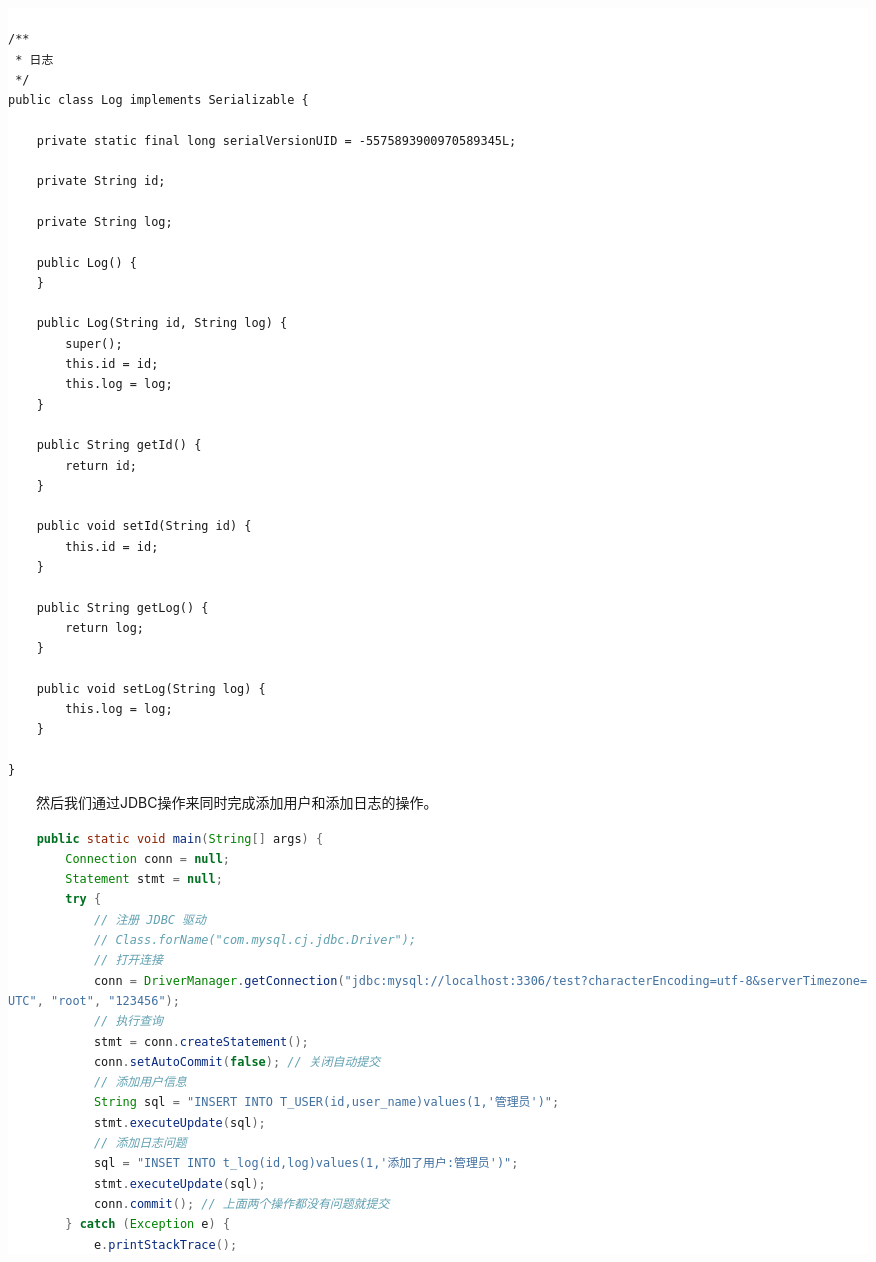 ```

/**
 * 日志
 */
public class Log implements Serializable {

	private static final long serialVersionUID = -5575893900970589345L;

	private String id;

	private String log;

	public Log() {
	}

	public Log(String id, String log) {
		super();
		this.id = id;
		this.log = log;
	}

	public String getId() {
		return id;
	}

	public void setId(String id) {
		this.id = id;
	}

	public String getLog() {
		return log;
	}

	public void setLog(String log) {
		this.log = log;
	}

}
```

&emsp;&emsp;然后我们通过JDBC操作来同时完成添加用户和添加日志的操作。

```java
    public static void main(String[] args) {
        Connection conn = null;
        Statement stmt = null;
        try {
            // 注册 JDBC 驱动
            // Class.forName("com.mysql.cj.jdbc.Driver");
            // 打开连接
            conn = DriverManager.getConnection("jdbc:mysql://localhost:3306/test?characterEncoding=utf-8&serverTimezone=UTC", "root", "123456");
            // 执行查询
            stmt = conn.createStatement();
            conn.setAutoCommit(false); // 关闭自动提交
            // 添加用户信息
            String sql = "INSERT INTO T_USER(id,user_name)values(1,'管理员')";
            stmt.executeUpdate(sql);
            // 添加日志问题
            sql = "INSET INTO t_log(id,log)values(1,'添加了用户:管理员')";
            stmt.executeUpdate(sql);
            conn.commit(); // 上面两个操作都没有问题就提交
        } catch (Exception e) {
            e.printStackTrace();
```